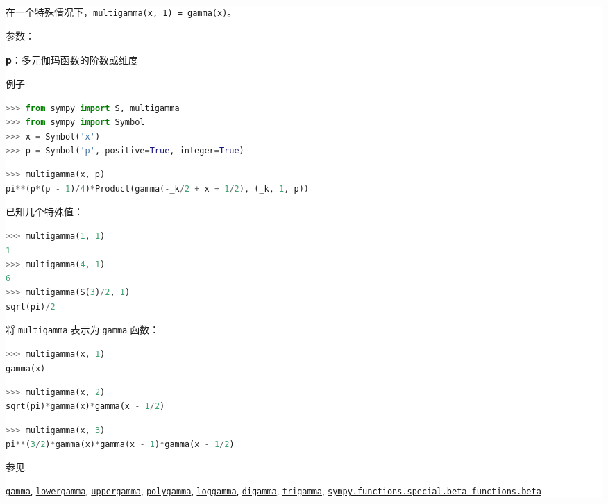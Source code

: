 在一个特殊情况下，`multigamma(x, 1) = gamma(x)`。

参数：

**p**：多元伽玛函数的阶数或维度

例子

```py
>>> from sympy import S, multigamma
>>> from sympy import Symbol
>>> x = Symbol('x')
>>> p = Symbol('p', positive=True, integer=True) 
```

```py
>>> multigamma(x, p)
pi**(p*(p - 1)/4)*Product(gamma(-_k/2 + x + 1/2), (_k, 1, p)) 
```

已知几个特殊值：

```py
>>> multigamma(1, 1)
1
>>> multigamma(4, 1)
6
>>> multigamma(S(3)/2, 1)
sqrt(pi)/2 
```

将 `multigamma` 表示为 `gamma` 函数：

```py
>>> multigamma(x, 1)
gamma(x) 
```

```py
>>> multigamma(x, 2)
sqrt(pi)*gamma(x)*gamma(x - 1/2) 
```

```py
>>> multigamma(x, 3)
pi**(3/2)*gamma(x)*gamma(x - 1)*gamma(x - 1/2) 
```

参见

[`gamma`](#sympy.functions.special.gamma_functions.gamma "sympy.functions.special.gamma_functions.gamma"), [`lowergamma`](#sympy.functions.special.gamma_functions.lowergamma "sympy.functions.special.gamma_functions.lowergamma"), [`uppergamma`](#sympy.functions.special.gamma_functions.uppergamma "sympy.functions.special.gamma_functions.uppergamma"), [`polygamma`](#sympy.functions.special.gamma_functions.polygamma "sympy.functions.special.gamma_functions.polygamma"), [`loggamma`](#sympy.functions.special.gamma_functions.loggamma "sympy.functions.special.gamma_functions.loggamma"), [`digamma`](#sympy.functions.special.gamma_functions.digamma "sympy.functions.special.gamma_functions.digamma"), [`trigamma`](#sympy.functions.special.gamma_functions.trigamma "sympy.functions.special.gamma_functions.trigamma"), [`sympy.functions.special.beta_functions.beta`](#sympy.functions.special.beta_functions.beta "sympy.functions.special.beta_functions.beta")
